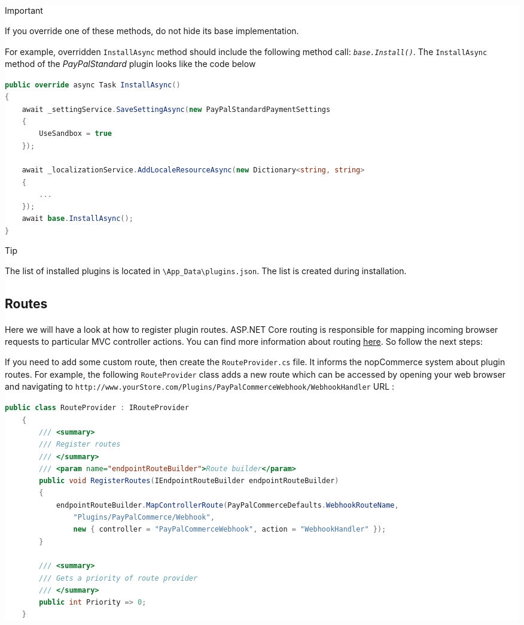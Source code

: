 > [!IMPORTANT]
> If you override one of these methods, do not hide its base implementation.

For example, overridden `InstallAsync` method should include the following method call: *`base.Install()`*. The `InstallAsync` method of the *PayPalStandard* plugin looks like the code below

```csharp
public override async Task InstallAsync()
{
    await _settingService.SaveSettingAsync(new PayPalStandardPaymentSettings
    {
        UseSandbox = true
    });
    
    await _localizationService.AddLocaleResourceAsync(new Dictionary<string, string>
    {
        ...
    });
    await base.InstallAsync();
}
```

> [!TIP]
> The list of installed plugins is located in `\App_Data\plugins.json`. The list is created during installation.

## Routes

Here we will have a look at how to register plugin routes. ASP.NET Core routing is responsible for mapping incoming browser requests to particular MVC controller actions. You can find more information about routing [here](https://docs.microsoft.com/aspnet/core/fundamentals/routing). So follow the next steps:

If you need to add some custom route, then create the `RouteProvider.cs` file. It informs the nopCommerce system about plugin routes. For example, the following `RouteProvider` class adds a new route which can be accessed by opening your web browser and navigating to `http://www.yourStore.com/Plugins/PayPalCommerceWebhook/WebhookHandler` URL :

```csharp
public class RouteProvider : IRouteProvider
    {
        /// <summary>
        /// Register routes
        /// </summary>
        /// <param name="endpointRouteBuilder">Route builder</param>
        public void RegisterRoutes(IEndpointRouteBuilder endpointRouteBuilder)
        {
            endpointRouteBuilder.MapControllerRoute(PayPalCommerceDefaults.WebhookRouteName,
                "Plugins/PayPalCommerce/Webhook",
                new { controller = "PayPalCommerceWebhook", action = "WebhookHandler" });
        }

        /// <summary>
        /// Gets a priority of route provider
        /// </summary>
        public int Priority => 0;
    }
```
